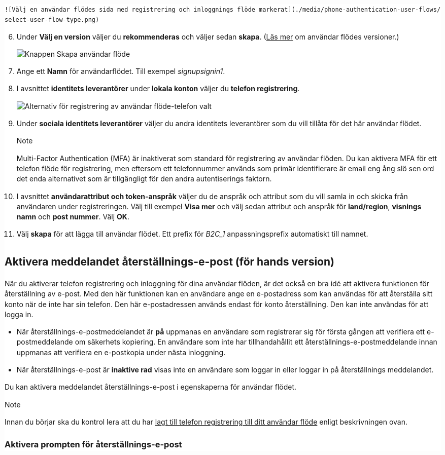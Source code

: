     ![Välj en användar flödes sida med registrering och inloggnings flöde markerat](./media/phone-authentication-user-flows/select-user-flow-type.png)

6. Under **Välj en version** väljer du **rekommenderas** och väljer sedan **skapa**. ([Läs mer](user-flow-versions.md) om användar flödes versioner.)

    ![Knappen Skapa användar flöde](./media/phone-authentication-user-flows/select-version.png)

7. Ange ett **Namn** för användarflödet. Till exempel *signupsignin1*.
8. I avsnittet **identitets leverantörer** under **lokala konton** väljer du **telefon registrering**.

   ![Alternativ för registrering av användar flöde-telefon valt](media/phone-authentication-user-flows/user-flow-phone-signup.png)

9. Under **sociala identitets leverantörer** väljer du andra identitets leverantörer som du vill tillåta för det här användar flödet.

   > [!NOTE]
   > Multi-Factor Authentication (MFA) är inaktiverat som standard för registrering av användar flöden. Du kan aktivera MFA för ett telefon flöde för registrering, men eftersom ett telefonnummer används som primär identifierare är email eng ång slö sen ord det enda alternativet som är tillgängligt för den andra autentiserings faktorn.

1. I avsnittet **användarattribut och token-anspråk** väljer du de anspråk och attribut som du vill samla in och skicka från användaren under registreringen. Välj till exempel **Visa mer** och välj sedan attribut och anspråk för **land/region**, **visnings namn** och **post nummer**. Välj **OK**.

1. Välj **skapa** för att lägga till användar flödet. Ett prefix för *B2C_1* anpassningsprefix automatiskt till namnet.

## <a name="enable-the-recovery-email-prompt-preview"></a>Aktivera meddelandet återställnings-e-post (för hands version)

När du aktiverar telefon registrering och inloggning för dina användar flöden, är det också en bra idé att aktivera funktionen för återställning av e-post. Med den här funktionen kan en användare ange en e-postadress som kan användas för att återställa sitt konto när de inte har sin telefon. Den här e-postadressen används endast för konto återställning. Den kan inte användas för att logga in.

- När återställnings-e-postmeddelandet är **på** uppmanas en användare som registrerar sig för första gången att verifiera ett e-postmeddelande om säkerhets kopiering. En användare som inte har tillhandahållit ett återställnings-e-postmeddelande innan uppmanas att verifiera en e-postkopia under nästa inloggning.

- När återställnings-e-post är **inaktive rad** visas inte en användare som loggar in eller loggar in på återställnings meddelandet.
 
Du kan aktivera meddelandet återställnings-e-post i egenskaperna för användar flödet.

> [!NOTE]
> Innan du börjar ska du kontrol lera att du har [lagt till telefon registrering till ditt användar flöde](#add-phone-sign-up-to-a-user-flow) enligt beskrivningen ovan.

### <a name="to-enable-the-recovery-email-prompt"></a>Aktivera prompten för återställnings-e-post
